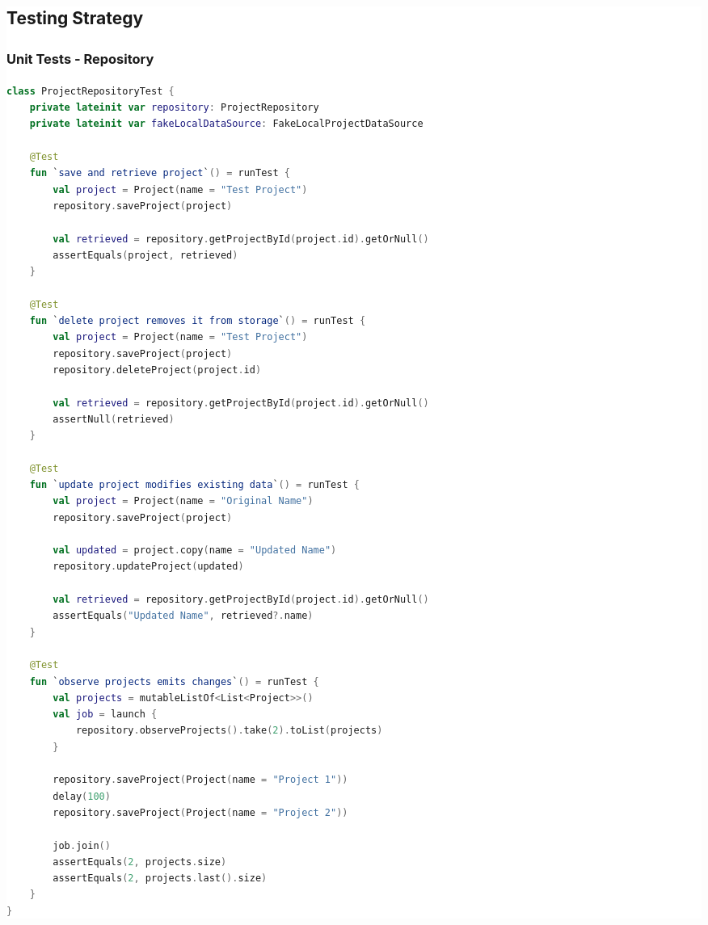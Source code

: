 ## Testing Strategy

### Unit Tests - Repository

```kotlin
class ProjectRepositoryTest {
    private lateinit var repository: ProjectRepository
    private lateinit var fakeLocalDataSource: FakeLocalProjectDataSource

    @Test
    fun `save and retrieve project`() = runTest {
        val project = Project(name = "Test Project")
        repository.saveProject(project)

        val retrieved = repository.getProjectById(project.id).getOrNull()
        assertEquals(project, retrieved)
    }

    @Test
    fun `delete project removes it from storage`() = runTest {
        val project = Project(name = "Test Project")
        repository.saveProject(project)
        repository.deleteProject(project.id)

        val retrieved = repository.getProjectById(project.id).getOrNull()
        assertNull(retrieved)
    }

    @Test
    fun `update project modifies existing data`() = runTest {
        val project = Project(name = "Original Name")
        repository.saveProject(project)

        val updated = project.copy(name = "Updated Name")
        repository.updateProject(updated)

        val retrieved = repository.getProjectById(project.id).getOrNull()
        assertEquals("Updated Name", retrieved?.name)
    }

    @Test
    fun `observe projects emits changes`() = runTest {
        val projects = mutableListOf<List<Project>>()
        val job = launch {
            repository.observeProjects().take(2).toList(projects)
        }

        repository.saveProject(Project(name = "Project 1"))
        delay(100)
        repository.saveProject(Project(name = "Project 2"))

        job.join()
        assertEquals(2, projects.size)
        assertEquals(2, projects.last().size)
    }
}
```
